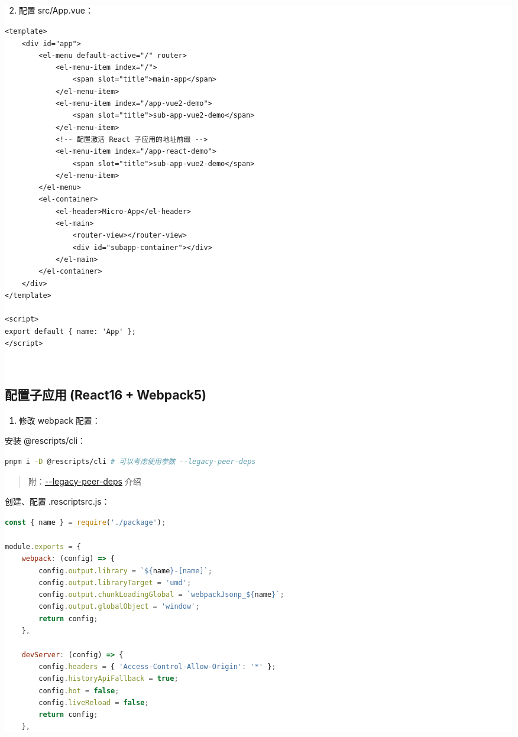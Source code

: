 2.  配置 src/App.vue：

```vue
<template>
    <div id="app">
        <el-menu default-active="/" router>
            <el-menu-item index="/">
                <span slot="title">main-app</span>
            </el-menu-item>
            <el-menu-item index="/app-vue2-demo">
                <span slot="title">sub-app-vue2-demo</span>
            </el-menu-item>
            <!-- 配置激活 React 子应用的地址前缀 -->
            <el-menu-item index="/app-react-demo">
                <span slot="title">sub-app-vue2-demo</span>
            </el-menu-item>
        </el-menu>
        <el-container>
            <el-header>Micro-App</el-header>
            <el-main>
                <router-view></router-view>
                <div id="subapp-container"></div>
            </el-main>
        </el-container>
    </div>
</template>

<script>
export default { name: 'App' };
</script>
```

<br>

## 配置子应用 (React16 + Webpack5)

1.  修改 webpack 配置：

安装 @rescripts/cli：

```bash
pnpm i -D @rescripts/cli # 可以考虑使用参数 --legacy-peer-deps
```

> 附：[--legacy-peer-deps](#--legacy-peer-deps) 介绍

创建、配置 .rescriptsrc.js：

```js
const { name } = require('./package');

module.exports = {
    webpack: (config) => {
        config.output.library = `${name}-[name]`;
        config.output.libraryTarget = 'umd';
        config.output.chunkLoadingGlobal = `webpackJsonp_${name}`;
        config.output.globalObject = 'window';
        return config;
    },

    devServer: (config) => {
        config.headers = { 'Access-Control-Allow-Origin': '*' };
        config.historyApiFallback = true;
        config.hot = false;
        config.liveReload = false;
        return config;
    },
```